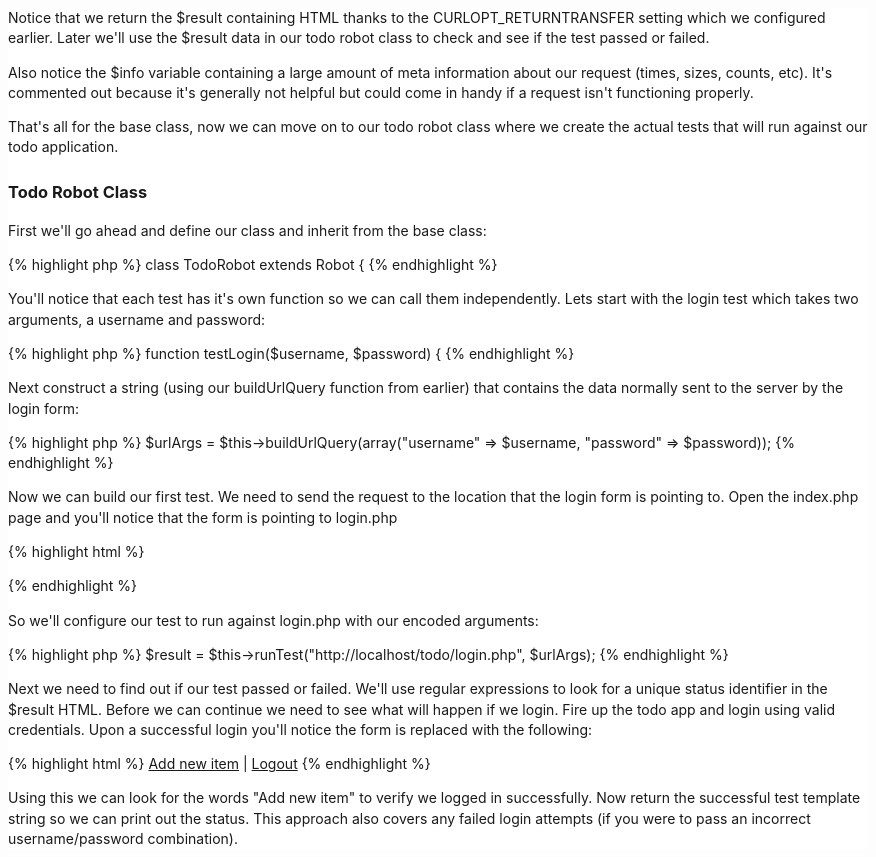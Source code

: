 Notice that we return the $result containing HTML thanks to the CURLOPT_RETURNTRANSFER setting which we configured earlier. Later we'll use the $result data in our todo robot class to check and see if the test passed or failed.

Also notice the $info variable containing a large amount of meta information about our request (times, sizes, counts, etc). It's commented out because it's generally not helpful but could come in handy if a request isn't functioning properly.

That's all for the base class, now we can move on to our todo robot class where we create the actual tests that will run against our todo application.

### Todo Robot Class

First we'll go ahead and define our class and inherit from the base class:

{% highlight php %}
    class TodoRobot extends Robot {
{% endhighlight %}

You'll notice that each test has it's own function so we can call them independently. Lets start with the login test which takes two arguments, a username and password:

{% highlight php %}
    function testLogin($username, $password) {
{% endhighlight %}

Next construct a string (using our buildUrlQuery function from earlier) that contains the data normally sent to the server by the login form:

{% highlight php %}
    $urlArgs = $this->buildUrlQuery(array("username" => $username, "password" => $password));
{% endhighlight %}

Now we can build our first test. We need to send the request to the location that the login form is pointing to. Open the index.php page and you'll notice that the form is pointing to login.php

{% highlight html %}
    <form method="post" action="login.php">
{% endhighlight %}

So we'll configure our test to run against login.php with our encoded arguments:

{% highlight php %}
    $result = $this->runTest("http://localhost/todo/login.php", $urlArgs);
{% endhighlight %}

Next we need to find out if our test passed or failed. We'll use regular expressions to look for a unique status identifier in the $result HTML. Before we can continue we need to see what will happen if we login. Fire up the todo app and login using valid credentials. Upon a successful login you'll notice the form is replaced with the following:

{% highlight html %}
    <a href="add.php">Add new item</a> | <a href="logout.php">Logout</a>
{% endhighlight %}

Using this we can look for the words "Add new item" to verify we logged in successfully. Now return the successful test template string so we can print out the status. This approach also covers any failed login attempts (if you were to pass an incorrect username/password combination).
